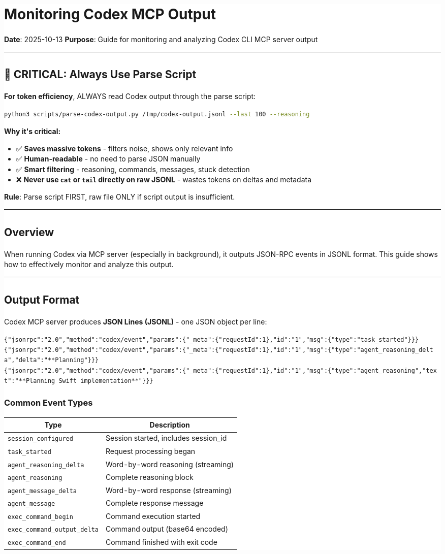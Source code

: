 # Monitoring Codex MCP Output

**Date**: 2025-10-13
**Purpose**: Guide for monitoring and analyzing Codex CLI MCP server output

---

## 🚨 CRITICAL: Always Use Parse Script

**For token efficiency**, ALWAYS read Codex output through the parse script:

```bash
python3 scripts/parse-codex-output.py /tmp/codex-output.jsonl --last 100 --reasoning
```

**Why it's critical:**
- ✅ **Saves massive tokens** - filters noise, shows only relevant info
- ✅ **Human-readable** - no need to parse JSON manually
- ✅ **Smart filtering** - reasoning, commands, messages, stuck detection
- ❌ **Never use `cat` or `tail` directly on raw JSONL** - wastes tokens on deltas and metadata

**Rule**: Parse script FIRST, raw file ONLY if script output is insufficient.

---

## Overview

When running Codex via MCP server (especially in background), it outputs JSON-RPC events in JSONL format. This guide shows how to effectively monitor and analyze this output.

---

## Output Format

Codex MCP server produces **JSON Lines (JSONL)** - one JSON object per line:

```jsonl
{"jsonrpc":"2.0","method":"codex/event","params":{"_meta":{"requestId":1},"id":"1","msg":{"type":"task_started"}}}
{"jsonrpc":"2.0","method":"codex/event","params":{"_meta":{"requestId":1},"id":"1","msg":{"type":"agent_reasoning_delta","delta":"**Planning"}}}
{"jsonrpc":"2.0","method":"codex/event","params":{"_meta":{"requestId":1},"id":"1","msg":{"type":"agent_reasoning","text":"**Planning Swift implementation**"}}}
```

### Common Event Types

| Type | Description |
|------|-------------|
| `session_configured` | Session started, includes session_id |
| `task_started` | Request processing began |
| `agent_reasoning_delta` | Word-by-word reasoning (streaming) |
| `agent_reasoning` | Complete reasoning block |
| `agent_message_delta` | Word-by-word response (streaming) |
| `agent_message` | Complete response message |
| `exec_command_begin` | Command execution started |
| `exec_command_output_delta` | Command output (base64 encoded) |
| `exec_command_end` | Command finished with exit code |